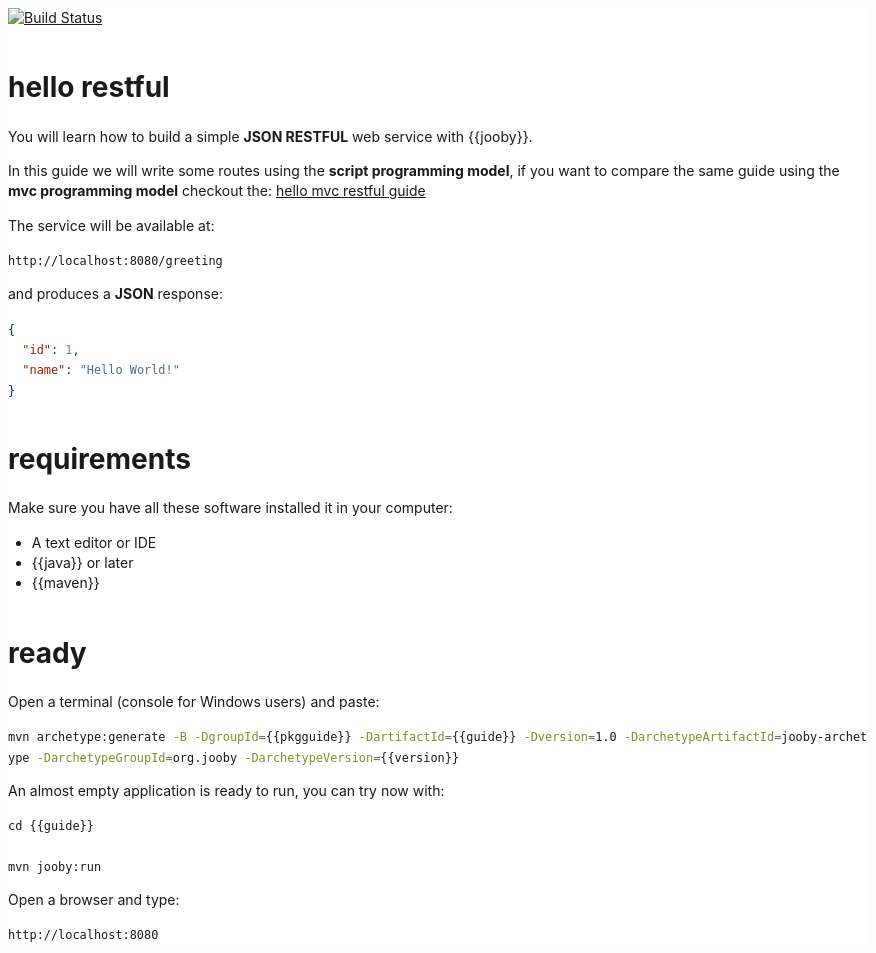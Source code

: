 [![Build Status](https://travis-ci.org/jooby-guides/{{guide}}.svg?branch=master)](https://travis-ci.org/jooby-guides/{{guide}})

# hello restful

You will learn how to build a simple **JSON RESTFUL** web service with {{jooby}}.

In this guide we will write some routes using the **script programming model**, if you want to compare the same guide using the **mvc programming model** checkout the: [hello mvc restful guide]({{guides}}/hello-mvc-restful)

The service will be available at:

```
http://localhost:8080/greeting
```

and produces a **JSON** response:

```json
{
  "id": 1,
  "name": "Hello World!"
}
```

# requirements

Make sure you have all these software installed it in your computer:

* A text editor or IDE
* {{java}} or later
* {{maven}}

# ready

Open a terminal (console for Windows users) and paste:

```bash
mvn archetype:generate -B -DgroupId={{pkgguide}} -DartifactId={{guide}} -Dversion=1.0 -DarchetypeArtifactId=jooby-archetype -DarchetypeGroupId=org.jooby -DarchetypeVersion={{version}}
```

An almost empty application is ready to run, you can try now with:

```
cd {{guide}}

mvn jooby:run
```

Open a browser and type:

```
http://localhost:8080
```
